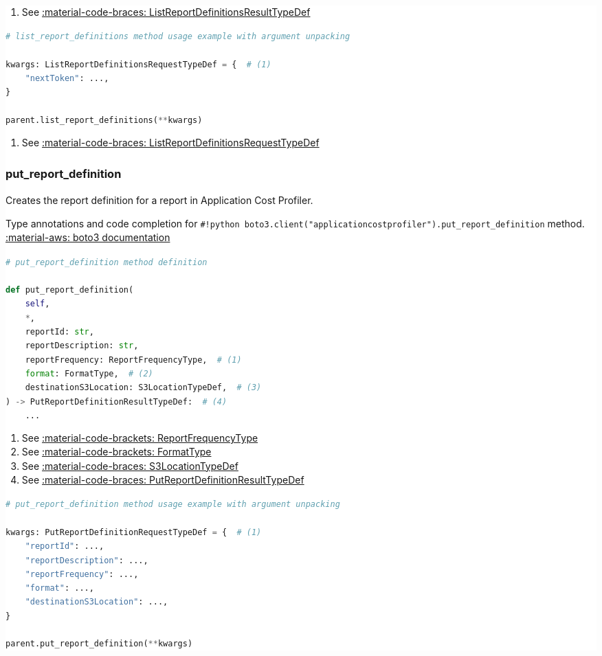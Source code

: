 1. See [:material-code-braces: ListReportDefinitionsResultTypeDef](./type_defs.md#listreportdefinitionsresulttypedef)


```python
# list_report_definitions method usage example with argument unpacking

kwargs: ListReportDefinitionsRequestTypeDef = {  # (1)
    "nextToken": ...,
}

parent.list_report_definitions(**kwargs)
```

1. See [:material-code-braces: ListReportDefinitionsRequestTypeDef](./type_defs.md#listreportdefinitionsrequesttypedef)

### put\_report\_definition

Creates the report definition for a report in Application Cost Profiler.

Type annotations and code completion for `#!python boto3.client("applicationcostprofiler").put_report_definition` method.
[:material-aws: boto3 documentation](https://boto3.amazonaws.com/v1/documentation/api/latest/reference/services/applicationcostprofiler/client/put_report_definition.html)

```python
# put_report_definition method definition

def put_report_definition(
    self,
    *,
    reportId: str,
    reportDescription: str,
    reportFrequency: ReportFrequencyType,  # (1)
    format: FormatType,  # (2)
    destinationS3Location: S3LocationTypeDef,  # (3)
) -> PutReportDefinitionResultTypeDef:  # (4)
    ...
```

1. See [:material-code-brackets: ReportFrequencyType](./literals.md#reportfrequencytype)
2. See [:material-code-brackets: FormatType](./literals.md#formattype)
3. See [:material-code-braces: S3LocationTypeDef](./type_defs.md#s3locationtypedef)
4. See [:material-code-braces: PutReportDefinitionResultTypeDef](./type_defs.md#putreportdefinitionresulttypedef)


```python
# put_report_definition method usage example with argument unpacking

kwargs: PutReportDefinitionRequestTypeDef = {  # (1)
    "reportId": ...,
    "reportDescription": ...,
    "reportFrequency": ...,
    "format": ...,
    "destinationS3Location": ...,
}

parent.put_report_definition(**kwargs)
```
